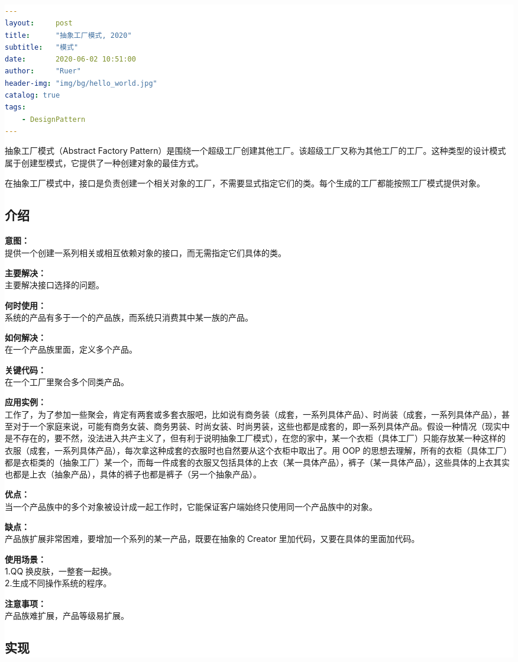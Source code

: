 ```yaml
---
layout:     post
title:      "抽象工厂模式, 2020"
subtitle:   "模式"
date:       2020-06-02 10:51:00
author:     "Ruer"
header-img: "img/bg/hello_world.jpg"
catalog: true
tags:
    - DesignPattern
---
```


抽象工厂模式（Abstract Factory Pattern）是围绕一个超级工厂创建其他工厂。该超级工厂又称为其他工厂的工厂。这种类型的设计模式属于创建型模式，它提供了一种创建对象的最佳方式。

在抽象工厂模式中，接口是负责创建一个相关对象的工厂，不需要显式指定它们的类。每个生成的工厂都能按照工厂模式提供对象。

## 介绍

<b>意图：</b>  
提供一个创建一系列相关或相互依赖对象的接口，而无需指定它们具体的类。  

<b>主要解决：</b>  
主要解决接口选择的问题。  

<b>何时使用：</b>  
系统的产品有多于一个的产品族，而系统只消费其中某一族的产品。  

<b>如何解决：</b>  
在一个产品族里面，定义多个产品。  

<b>关键代码：</b>  
在一个工厂里聚合多个同类产品。  

<b>应用实例：</b>  
工作了，为了参加一些聚会，肯定有两套或多套衣服吧，比如说有商务装（成套，一系列具体产品）、时尚装（成套，一系列具体产品），甚至对于一个家庭来说，可能有商务女装、商务男装、时尚女装、时尚男装，这些也都是成套的，即一系列具体产品。假设一种情况（现实中是不存在的，要不然，没法进入共产主义了，但有利于说明抽象工厂模式），在您的家中，某一个衣柜（具体工厂）只能存放某一种这样的衣服（成套，一系列具体产品），每次拿这种成套的衣服时也自然要从这个衣柜中取出了。用 OOP 的思想去理解，所有的衣柜（具体工厂）都是衣柜类的（抽象工厂）某一个，而每一件成套的衣服又包括具体的上衣（某一具体产品），裤子（某一具体产品），这些具体的上衣其实也都是上衣（抽象产品），具体的裤子也都是裤子（另一个抽象产品）。  

<b>优点：</b>  
当一个产品族中的多个对象被设计成一起工作时，它能保证客户端始终只使用同一个产品族中的对象。  

<b>缺点：</b>  
产品族扩展非常困难，要增加一个系列的某一产品，既要在抽象的 Creator 里加代码，又要在具体的里面加代码。  

<b>使用场景：</b>  
1.QQ 换皮肤，一整套一起换。  
2.生成不同操作系统的程序。  

<b>注意事项：</b>  
产品族难扩展，产品等级易扩展。  

## 实现

